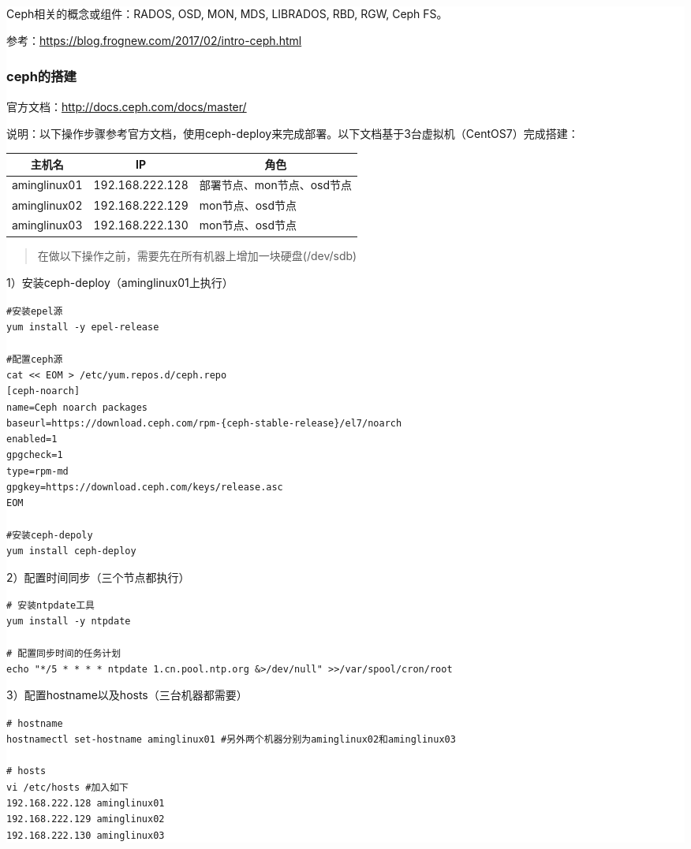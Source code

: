 Ceph相关的概念或组件：RADOS, OSD, MON, MDS, LIBRADOS, RBD, RGW, Ceph FS。

参考：https://blog.frognew.com/2017/02/intro-ceph.html

### ceph的搭建

官方文档：http://docs.ceph.com/docs/master/

说明：以下操作步骤参考官方文档，使用ceph-deploy来完成部署。以下文档基于3台虚拟机（CentOS7）完成搭建：

主机名 | IP |角色
-------|---------|----
aminglinux01|192.168.222.128|部署节点、mon节点、osd节点
aminglinux02|192.168.222.129|mon节点、osd节点
aminglinux03|192.168.222.130|mon节点、osd节点

> 在做以下操作之前，需要先在所有机器上增加一块硬盘(/dev/sdb)

1）安装ceph-deploy（aminglinux01上执行）

```
#安装epel源
yum install -y epel-release 

#配置ceph源
cat << EOM > /etc/yum.repos.d/ceph.repo
[ceph-noarch]
name=Ceph noarch packages
baseurl=https://download.ceph.com/rpm-{ceph-stable-release}/el7/noarch
enabled=1
gpgcheck=1
type=rpm-md
gpgkey=https://download.ceph.com/keys/release.asc
EOM

#安装ceph-depoly
yum install ceph-deploy
```

2）配置时间同步（三个节点都执行）

```
# 安装ntpdate工具
yum install -y ntpdate

# 配置同步时间的任务计划
echo "*/5 * * * * ntpdate 1.cn.pool.ntp.org &>/dev/null" >>/var/spool/cron/root
```

3）配置hostname以及hosts（三台机器都需要）
```
# hostname
hostnamectl set-hostname aminglinux01 #另外两个机器分别为aminglinux02和aminglinux03

# hosts
vi /etc/hosts #加入如下
192.168.222.128 aminglinux01
192.168.222.129 aminglinux02
192.168.222.130 aminglinux03
```
